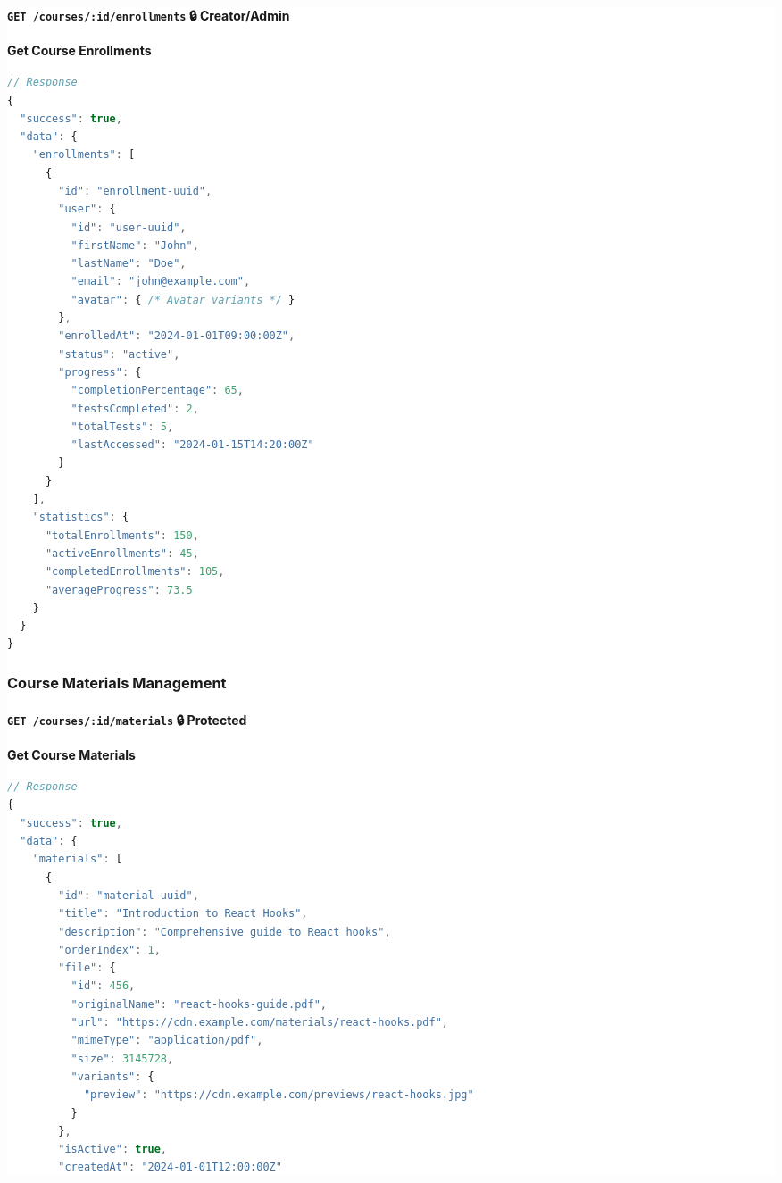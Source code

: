 #### `GET /courses/:id/enrollments` 🔒 Creator/Admin
**Get Course Enrollments**
```typescript
// Response
{
  "success": true,
  "data": {
    "enrollments": [
      {
        "id": "enrollment-uuid",
        "user": {
          "id": "user-uuid",
          "firstName": "John",
          "lastName": "Doe",
          "email": "john@example.com",
          "avatar": { /* Avatar variants */ }
        },
        "enrolledAt": "2024-01-01T09:00:00Z",
        "status": "active",
        "progress": {
          "completionPercentage": 65,
          "testsCompleted": 2,
          "totalTests": 5,
          "lastAccessed": "2024-01-15T14:20:00Z"
        }
      }
    ],
    "statistics": {
      "totalEnrollments": 150,
      "activeEnrollments": 45,
      "completedEnrollments": 105,
      "averageProgress": 73.5
    }
  }
}
```

### Course Materials Management

#### `GET /courses/:id/materials` 🔒 Protected
**Get Course Materials**
```typescript
// Response
{
  "success": true,
  "data": {
    "materials": [
      {
        "id": "material-uuid",
        "title": "Introduction to React Hooks",
        "description": "Comprehensive guide to React hooks",
        "orderIndex": 1,
        "file": {
          "id": 456,
          "originalName": "react-hooks-guide.pdf",
          "url": "https://cdn.example.com/materials/react-hooks.pdf",
          "mimeType": "application/pdf",
          "size": 3145728,
          "variants": {
            "preview": "https://cdn.example.com/previews/react-hooks.jpg"
          }
        },
        "isActive": true,
        "createdAt": "2024-01-01T12:00:00Z"
```